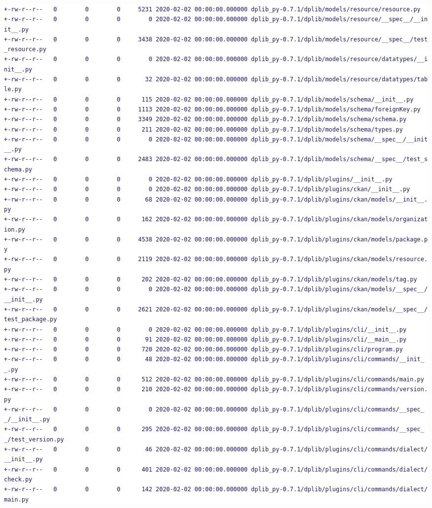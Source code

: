 ```diff
+-rw-r--r--   0        0        0     5231 2020-02-02 00:00:00.000000 dplib_py-0.7.1/dplib/models/resource/resource.py
+-rw-r--r--   0        0        0        0 2020-02-02 00:00:00.000000 dplib_py-0.7.1/dplib/models/resource/__spec__/__init__.py
+-rw-r--r--   0        0        0     3438 2020-02-02 00:00:00.000000 dplib_py-0.7.1/dplib/models/resource/__spec__/test_resource.py
+-rw-r--r--   0        0        0        0 2020-02-02 00:00:00.000000 dplib_py-0.7.1/dplib/models/resource/datatypes/__init__.py
+-rw-r--r--   0        0        0       32 2020-02-02 00:00:00.000000 dplib_py-0.7.1/dplib/models/resource/datatypes/table.py
+-rw-r--r--   0        0        0      115 2020-02-02 00:00:00.000000 dplib_py-0.7.1/dplib/models/schema/__init__.py
+-rw-r--r--   0        0        0     1113 2020-02-02 00:00:00.000000 dplib_py-0.7.1/dplib/models/schema/foreignKey.py
+-rw-r--r--   0        0        0     3349 2020-02-02 00:00:00.000000 dplib_py-0.7.1/dplib/models/schema/schema.py
+-rw-r--r--   0        0        0      211 2020-02-02 00:00:00.000000 dplib_py-0.7.1/dplib/models/schema/types.py
+-rw-r--r--   0        0        0        0 2020-02-02 00:00:00.000000 dplib_py-0.7.1/dplib/models/schema/__spec__/__init__.py
+-rw-r--r--   0        0        0     2483 2020-02-02 00:00:00.000000 dplib_py-0.7.1/dplib/models/schema/__spec__/test_schema.py
+-rw-r--r--   0        0        0        0 2020-02-02 00:00:00.000000 dplib_py-0.7.1/dplib/plugins/__init__.py
+-rw-r--r--   0        0        0        0 2020-02-02 00:00:00.000000 dplib_py-0.7.1/dplib/plugins/ckan/__init__.py
+-rw-r--r--   0        0        0       68 2020-02-02 00:00:00.000000 dplib_py-0.7.1/dplib/plugins/ckan/models/__init__.py
+-rw-r--r--   0        0        0      162 2020-02-02 00:00:00.000000 dplib_py-0.7.1/dplib/plugins/ckan/models/organization.py
+-rw-r--r--   0        0        0     4538 2020-02-02 00:00:00.000000 dplib_py-0.7.1/dplib/plugins/ckan/models/package.py
+-rw-r--r--   0        0        0     2119 2020-02-02 00:00:00.000000 dplib_py-0.7.1/dplib/plugins/ckan/models/resource.py
+-rw-r--r--   0        0        0      202 2020-02-02 00:00:00.000000 dplib_py-0.7.1/dplib/plugins/ckan/models/tag.py
+-rw-r--r--   0        0        0        0 2020-02-02 00:00:00.000000 dplib_py-0.7.1/dplib/plugins/ckan/models/__spec__/__init__.py
+-rw-r--r--   0        0        0     2621 2020-02-02 00:00:00.000000 dplib_py-0.7.1/dplib/plugins/ckan/models/__spec__/test_package.py
+-rw-r--r--   0        0        0        0 2020-02-02 00:00:00.000000 dplib_py-0.7.1/dplib/plugins/cli/__init__.py
+-rw-r--r--   0        0        0       91 2020-02-02 00:00:00.000000 dplib_py-0.7.1/dplib/plugins/cli/__main__.py
+-rw-r--r--   0        0        0      720 2020-02-02 00:00:00.000000 dplib_py-0.7.1/dplib/plugins/cli/program.py
+-rw-r--r--   0        0        0       48 2020-02-02 00:00:00.000000 dplib_py-0.7.1/dplib/plugins/cli/commands/__init__.py
+-rw-r--r--   0        0        0      512 2020-02-02 00:00:00.000000 dplib_py-0.7.1/dplib/plugins/cli/commands/main.py
+-rw-r--r--   0        0        0      210 2020-02-02 00:00:00.000000 dplib_py-0.7.1/dplib/plugins/cli/commands/version.py
+-rw-r--r--   0        0        0        0 2020-02-02 00:00:00.000000 dplib_py-0.7.1/dplib/plugins/cli/commands/__spec__/__init__.py
+-rw-r--r--   0        0        0      295 2020-02-02 00:00:00.000000 dplib_py-0.7.1/dplib/plugins/cli/commands/__spec__/test_version.py
+-rw-r--r--   0        0        0       46 2020-02-02 00:00:00.000000 dplib_py-0.7.1/dplib/plugins/cli/commands/dialect/__init__.py
+-rw-r--r--   0        0        0      401 2020-02-02 00:00:00.000000 dplib_py-0.7.1/dplib/plugins/cli/commands/dialect/check.py
+-rw-r--r--   0        0        0      142 2020-02-02 00:00:00.000000 dplib_py-0.7.1/dplib/plugins/cli/commands/dialect/main.py
```
